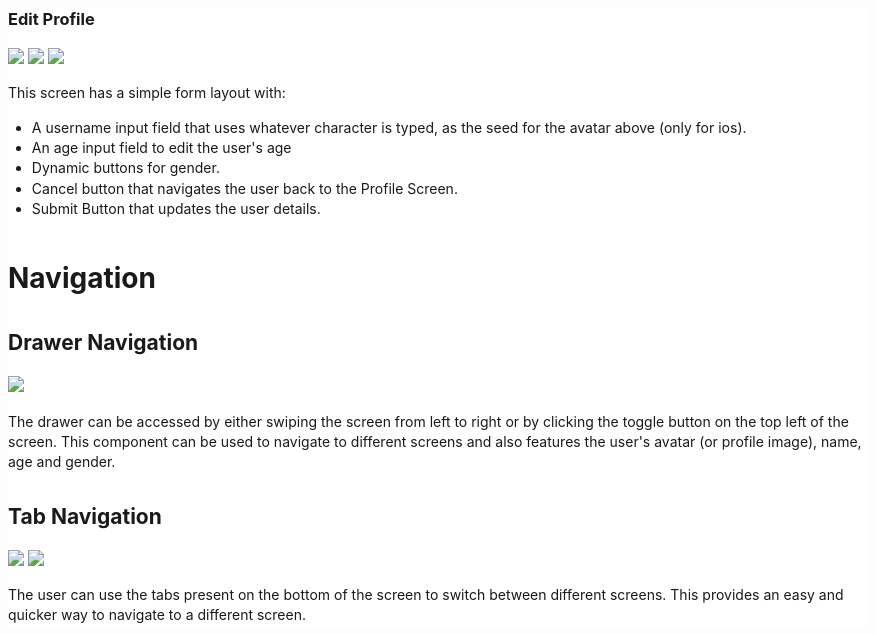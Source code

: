 ### Edit Profile
 <Div>
<img width=500 src="./readmeImages/editProfile2.png"/>
<img width=500 src="./readmeImages/editProfile.png"/>
<img width=500 src="./readmeImages/updatedProfile.png"/>
 </Div>

This screen has a simple form layout with: 
- A username input field that uses whatever character is typed, as the seed for the avatar above (only for ios).
- An age input field to edit the user's age
- Dynamic buttons for gender.
- Cancel button that navigates the user back to the Profile Screen.
- Submit Button that updates the user details.

# Navigation
## Drawer Navigation
 <Div>
<img width=500 src="./readmeImages/drawer.png"/>
 </Div>

 The drawer can be accessed by either swiping the screen from left to right or by clicking the toggle button on the top left of the screen.
 This component can be used to navigate to different screens and also features the user's avatar (or profile image), name, age and gender.

 ## Tab Navigation
 <Div>
<img width=500 src="./readmeImages/HomePage.png"/>
<img width=500 src="./readmeImages/HomePage2.png"/>
 </Div>

 The user can use the tabs present on the bottom of the screen to switch between different screens. This provides an easy and quicker way to navigate to a different screen.




